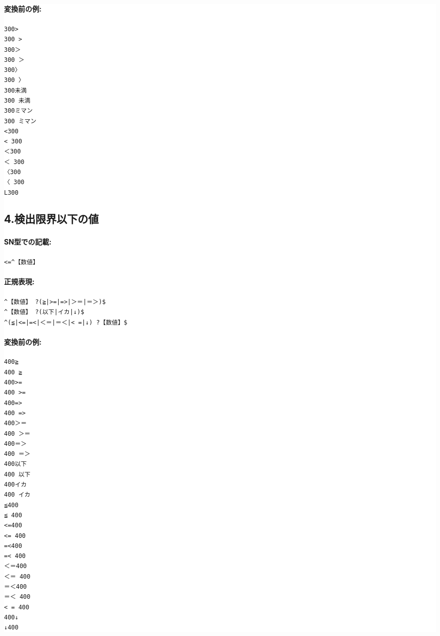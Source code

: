 #### 変換前の例:

    300>
    300 >
    300＞
    300 ＞
    300〉
    300 〉
    300未満
    300 未満
    300ミマン
    300 ミマン
    <300
    < 300
    ＜300
    ＜ 300
    〈300
    〈 300
    L300

## 4.検出限界以下の値

#### SN型での記載:

    <=^【数値】

#### 正規表現:

    ^【数値】 ?(≧|>=|=>|＞＝|＝＞)$
    ^【数値】 ?(以下|イカ|↓)$
    ^(≦|<=|=<|＜＝|＝＜|< =|↓) ?【数値】$

#### 変換前の例:

    400≧
    400 ≧
    400>=
    400 >=
    400=>
    400 =>
    400＞＝
    400 ＞＝
    400＝＞
    400 ＝＞
    400以下
    400 以下
    400イカ
    400 イカ
    ≦400
    ≦ 400
    <=400
    <= 400
    =<400
    =< 400
    ＜＝400
    ＜＝ 400
    ＝＜400
    ＝＜ 400
    < = 400
    400↓
    ↓400

